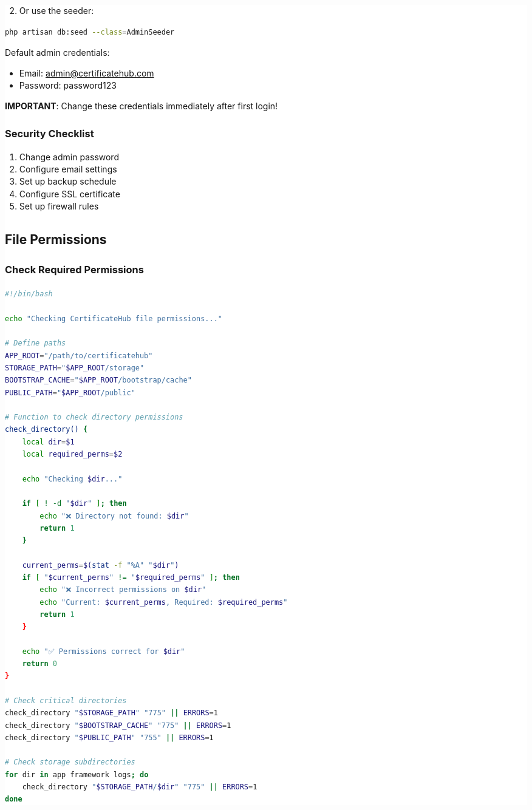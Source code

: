 2. Or use the seeder:
```bash
php artisan db:seed --class=AdminSeeder
```

Default admin credentials:
- Email: admin@certificatehub.com
- Password: password123

**IMPORTANT**: Change these credentials immediately after first login!

### Security Checklist
1. Change admin password
2. Configure email settings
3. Set up backup schedule
4. Configure SSL certificate
5. Set up firewall rules

## File Permissions

### Check Required Permissions
```bash
#!/bin/bash

echo "Checking CertificateHub file permissions..."

# Define paths
APP_ROOT="/path/to/certificatehub"
STORAGE_PATH="$APP_ROOT/storage"
BOOTSTRAP_CACHE="$APP_ROOT/bootstrap/cache"
PUBLIC_PATH="$APP_ROOT/public"

# Function to check directory permissions
check_directory() {
    local dir=$1
    local required_perms=$2
    
    echo "Checking $dir..."
    
    if [ ! -d "$dir" ]; then
        echo "❌ Directory not found: $dir"
        return 1
    }
    
    current_perms=$(stat -f "%A" "$dir")
    if [ "$current_perms" != "$required_perms" ]; then
        echo "❌ Incorrect permissions on $dir"
        echo "Current: $current_perms, Required: $required_perms"
        return 1
    }
    
    echo "✅ Permissions correct for $dir"
    return 0
}

# Check critical directories
check_directory "$STORAGE_PATH" "775" || ERRORS=1
check_directory "$BOOTSTRAP_CACHE" "775" || ERRORS=1
check_directory "$PUBLIC_PATH" "755" || ERRORS=1

# Check storage subdirectories
for dir in app framework logs; do
    check_directory "$STORAGE_PATH/$dir" "775" || ERRORS=1
done
```